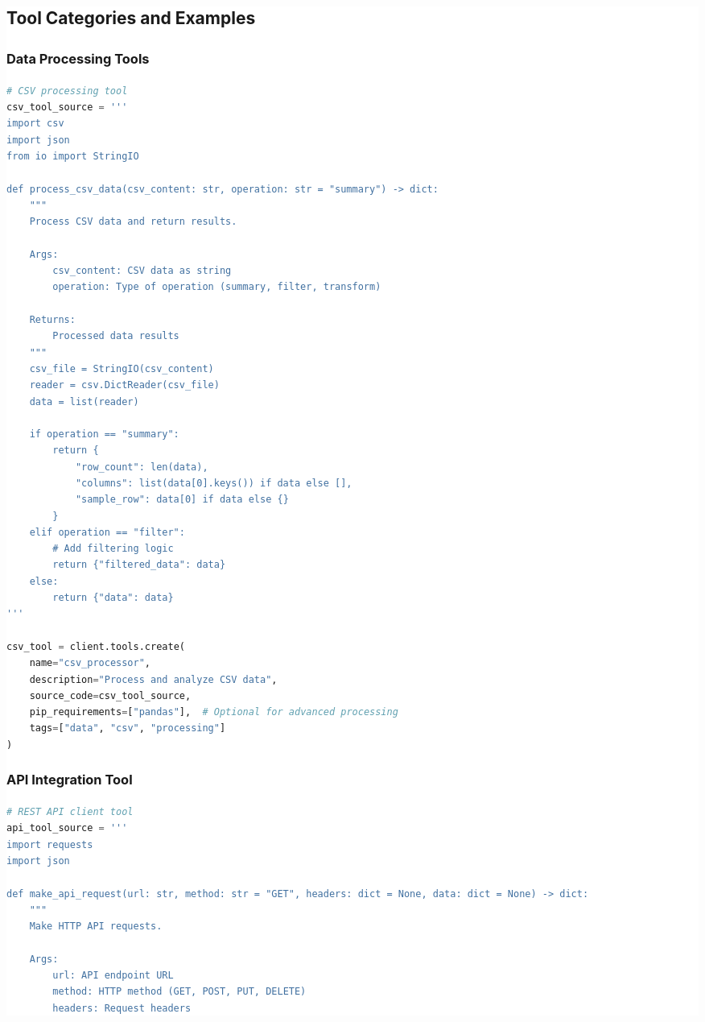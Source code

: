 ## Tool Categories and Examples

### Data Processing Tools
```python
# CSV processing tool
csv_tool_source = '''
import csv
import json
from io import StringIO

def process_csv_data(csv_content: str, operation: str = "summary") -> dict:
    """
    Process CSV data and return results.
    
    Args:
        csv_content: CSV data as string
        operation: Type of operation (summary, filter, transform)
    
    Returns:
        Processed data results
    """
    csv_file = StringIO(csv_content)
    reader = csv.DictReader(csv_file)
    data = list(reader)
    
    if operation == "summary":
        return {
            "row_count": len(data),
            "columns": list(data[0].keys()) if data else [],
            "sample_row": data[0] if data else {}
        }
    elif operation == "filter":
        # Add filtering logic
        return {"filtered_data": data}
    else:
        return {"data": data}
'''

csv_tool = client.tools.create(
    name="csv_processor",
    description="Process and analyze CSV data",
    source_code=csv_tool_source,
    pip_requirements=["pandas"],  # Optional for advanced processing
    tags=["data", "csv", "processing"]
)
```

### API Integration Tool
```python
# REST API client tool
api_tool_source = '''
import requests
import json

def make_api_request(url: str, method: str = "GET", headers: dict = None, data: dict = None) -> dict:
    """
    Make HTTP API requests.
    
    Args:
        url: API endpoint URL
        method: HTTP method (GET, POST, PUT, DELETE)
        headers: Request headers
```